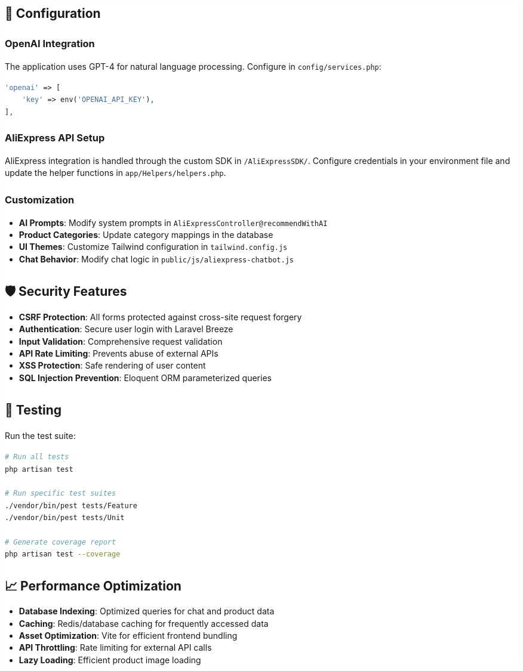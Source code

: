 ## 🔧 Configuration

### OpenAI Integration
The application uses GPT-4 for natural language processing. Configure in `config/services.php`:
```php
'openai' => [
    'key' => env('OPENAI_API_KEY'),
],
```

### AliExpress API Setup
AliExpress integration is handled through the custom SDK in `/AliExpressSDK/`. Configure credentials in your environment file and update the helper functions in `app/Helpers/helpers.php`.

### Customization
- **AI Prompts**: Modify system prompts in `AliExpressController@recommendWithAI`
- **Product Categories**: Update category mappings in the database
- **UI Themes**: Customize Tailwind configuration in `tailwind.config.js`
- **Chat Behavior**: Modify chat logic in `public/js/aliexpress-chatbot.js`

## 🛡️ Security Features

- **CSRF Protection**: All forms protected against cross-site request forgery
- **Authentication**: Secure user login with Laravel Breeze
- **Input Validation**: Comprehensive request validation
- **API Rate Limiting**: Prevents abuse of external APIs
- **XSS Protection**: Safe rendering of user content
- **SQL Injection Prevention**: Eloquent ORM parameterized queries

## 🧪 Testing

Run the test suite:
```bash
# Run all tests
php artisan test

# Run specific test suites
./vendor/bin/pest tests/Feature
./vendor/bin/pest tests/Unit

# Generate coverage report
php artisan test --coverage
```

## 📈 Performance Optimization

- **Database Indexing**: Optimized queries for chat and product data
- **Caching**: Redis/database caching for frequently accessed data
- **Asset Optimization**: Vite for efficient frontend bundling
- **API Throttling**: Rate limiting for external API calls
- **Lazy Loading**: Efficient product image loading
